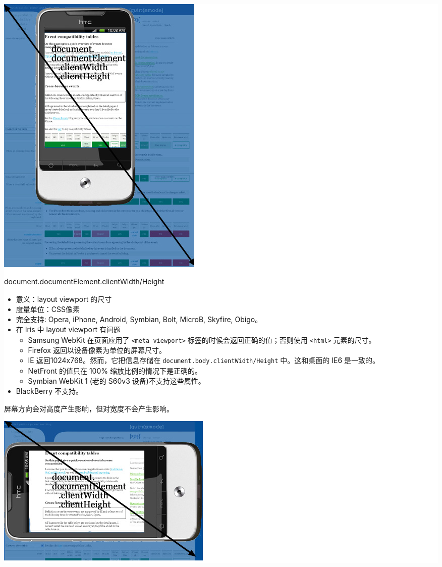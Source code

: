 ![](img/mobile_client.jpg)

<div class="instruction">

document.documentElement.clientWidth/Height

* 意义：layout viewport 的尺寸
* 度量单位：CSS像素
* 完全支持: Opera, iPhone, Android, Symbian, Bolt, MicroB, Skyfire, Obigo。
* 在 Iris 中 layout viewport 有问题
  * Samsung WebKit 在页面应用了 `<meta viewport>` 标签的时候会返回正确的值；否则使用 `<html>` 元素的尺寸。
  * Firefox 返回以设备像素为单位的屏幕尺寸。
  * IE 返回1024x768。然而，它把信息存储在 `document.body.clientWidth/Height` 中。这和桌面的 IE6 是一致的。
  * NetFront 的值只在 100% 缩放比例的情况下是正确的。
  * Symbian WebKit 1 (老的 S60v3 设备)不支持这些属性。
* BlackBerry 不支持。

</div>

屏幕方向会对高度产生影响，但对宽度不会产生影响。

![](img/mobile_client_la.jpg)
